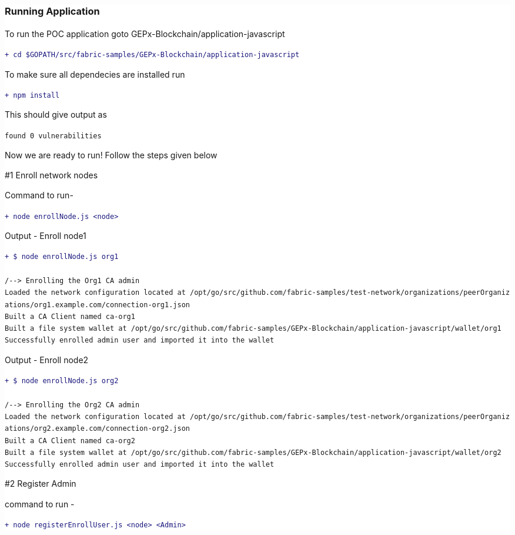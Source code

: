 ### Running Application

To run the POC application goto GEPx-Blockchain/application-javascript
```diff
+ cd $GOPATH/src/fabric-samples/GEPx-Blockchain/application-javascript
```

To make sure all dependecies are installed run
```diff
+ npm install
```

This should give output as
```
found 0 vulnerabilities
```

Now we are ready to run! 
Follow the steps given below

#1 Enroll network nodes

Command to run-
```diff
+ node enrollNode.js <node>
```

Output - Enroll node1
```diff
+ $ node enrollNode.js org1

/--> Enrolling the Org1 CA admin
Loaded the network configuration located at /opt/go/src/github.com/fabric-samples/test-network/organizations/peerOrganizations/org1.example.com/connection-org1.json
Built a CA Client named ca-org1
Built a file system wallet at /opt/go/src/github.com/fabric-samples/GEPx-Blockchain/application-javascript/wallet/org1
Successfully enrolled admin user and imported it into the wallet
```

Output - Enroll node2
```diff
+ $ node enrollNode.js org2

/--> Enrolling the Org2 CA admin
Loaded the network configuration located at /opt/go/src/github.com/fabric-samples/test-network/organizations/peerOrganizations/org2.example.com/connection-org2.json
Built a CA Client named ca-org2
Built a file system wallet at /opt/go/src/github.com/fabric-samples/GEPx-Blockchain/application-javascript/wallet/org2
Successfully enrolled admin user and imported it into the wallet
```

#2 Register Admin

command to run -
```diff
+ node registerEnrollUser.js <node> <Admin>
```
